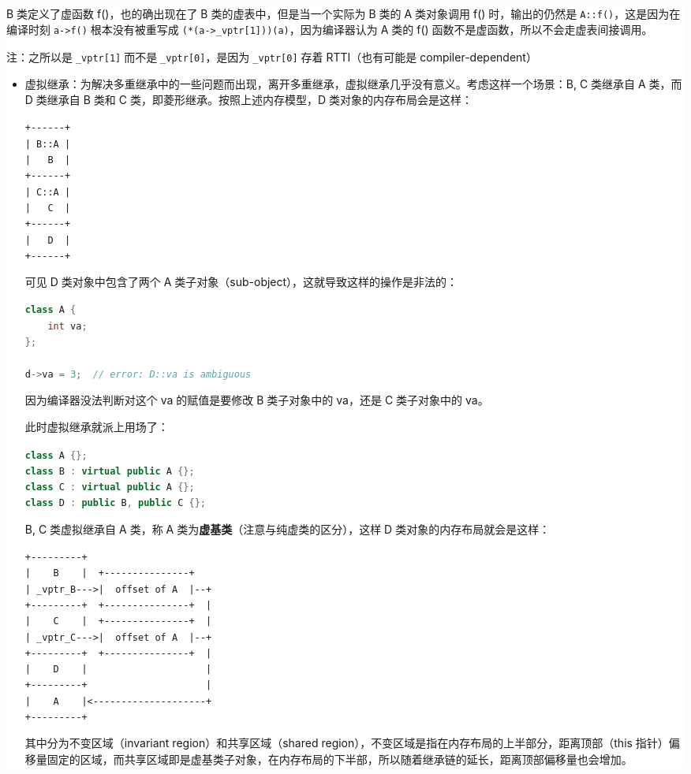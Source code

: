   B 类定义了虚函数 f()，也的确出现在了 B 类的虚表中，但是当一个实际为 B 类的 A 类对象调用 f() 时，输出的仍然是 `A::f()`，这是因为在编译时刻 `a->f()` 根本没有被重写成 `(*(a->_vptr[1]))(a)`，因为编译器认为 A 类的 f() 函数不是虚函数，所以不会走虚表间接调用。

  注：之所以是 `_vptr[1]` 而不是 `_vptr[0]`，是因为 `_vptr[0]` 存着 RTTI（也有可能是 compiler-dependent）

+ 虚拟继承：为解决多重继承中的一些问题而出现，离开多重继承，虚拟继承几乎没有意义。考虑这样一个场景：B, C 类继承自 A 类，而 D 类继承自 B 类和 C 类，即菱形继承。按照上述内存模型，D 类对象的内存布局会是这样：

  ```
  +------+
  | B::A |
  |   B  |
  +------+
  | C::A |
  |   C  |
  +------+
  |   D  |
  +------+
  ```

  可见 D 类对象中包含了两个 A 类子对象（sub-object），这就导致这样的操作是非法的：

  ```c++
  class A {
      int va;
  };
  
  d->va = 3;  // error: D::va is ambiguous
  ```

  因为编译器没法判断对这个 va 的赋值是要修改 B 类子对象中的 va，还是 C 类子对象中的 va。

  此时虚拟继承就派上用场了：

  ```c++
  class A {};
  class B : virtual public A {}; 
  class C : virtual public A {}; 
  class D : public B, public C {};
  ```

  B, C 类虚拟继承自 A 类，称 A 类为**虚基类**（注意与纯虚类的区分），这样 D 类对象的内存布局就会是这样：

  ```
  +---------+
  |    B    |  +---------------+
  | _vptr_B--->|  offset of A  |--+
  +---------+  +---------------+  |
  |    C    |  +---------------+  |
  | _vptr_C--->|  offset of A  |--+
  +---------+  +---------------+  |
  |    D    |                     |
  +---------+                     |
  |    A    |<--------------------+
  +---------+
  ```

  其中分为不变区域（invariant region）和共享区域（shared region），不变区域是指在内存布局的上半部分，距离顶部（this 指针）偏移量固定的区域，而共享区域即是虚基类子对象，在内存布局的下半部，所以随着继承链的延长，距离顶部偏移量也会增加。
